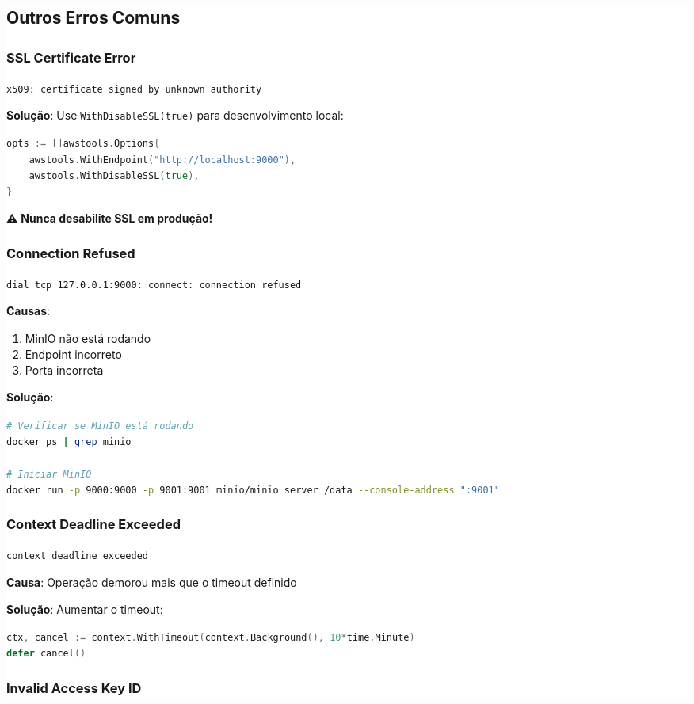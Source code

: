 ## Outros Erros Comuns

### SSL Certificate Error

```text
x509: certificate signed by unknown authority
```

**Solução**: Use `WithDisableSSL(true)` para desenvolvimento local:

```go
opts := []awstools.Options{
    awstools.WithEndpoint("http://localhost:9000"),
    awstools.WithDisableSSL(true),
}
```

⚠️ **Nunca desabilite SSL em produção!**

### Connection Refused

```text
dial tcp 127.0.0.1:9000: connect: connection refused
```

**Causas**:

1. MinIO não está rodando
2. Endpoint incorreto
3. Porta incorreta

**Solução**:

```bash
# Verificar se MinIO está rodando
docker ps | grep minio

# Iniciar MinIO
docker run -p 9000:9000 -p 9001:9001 minio/minio server /data --console-address ":9001"
```

### Context Deadline Exceeded

```text
context deadline exceeded
```

**Causa**: Operação demorou mais que o timeout definido

**Solução**: Aumentar o timeout:

```go
ctx, cancel := context.WithTimeout(context.Background(), 10*time.Minute)
defer cancel()
```

### Invalid Access Key ID
